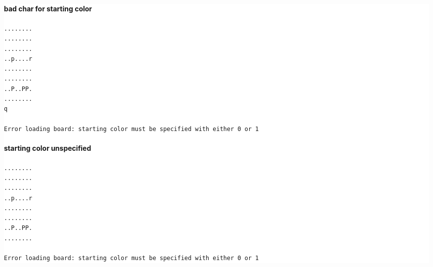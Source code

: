 #### bad char for starting color

```
........
........
........
..p....r
........
........
..P..PP.
........
q

Error loading board: starting color must be specified with either 0 or 1
```

#### starting color unspecified

```
........
........
........
..p....r
........
........
..P..PP.
........

Error loading board: starting color must be specified with either 0 or 1
```


